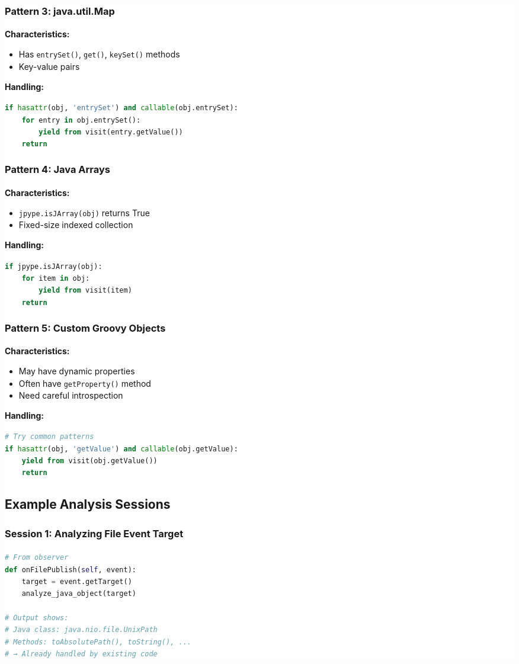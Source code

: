 ### Pattern 3: java.util.Map

**Characteristics:**

- Has `entrySet()`, `get()`, `keySet()` methods
- Key-value pairs

**Handling:**

```python
if hasattr(obj, 'entrySet') and callable(obj.entrySet):
    for entry in obj.entrySet():
        yield from visit(entry.getValue())
    return
```

### Pattern 4: Java Arrays

**Characteristics:**

- `jpype.isJArray(obj)` returns True
- Fixed-size indexed collection

**Handling:**

```python
if jpype.isJArray(obj):
    for item in obj:
        yield from visit(item)
    return
```

### Pattern 5: Custom Groovy Objects

**Characteristics:**

- May have dynamic properties
- Often have `getProperty()` method
- Need careful introspection

**Handling:**

```python
# Try common patterns
if hasattr(obj, 'getValue') and callable(obj.getValue):
    yield from visit(obj.getValue())
    return
```

## Example Analysis Sessions

### Session 1: Analyzing File Event Target

```python
# From observer
def onFilePublish(self, event):
    target = event.getTarget()
    analyze_java_object(target)

# Output shows:
# Java class: java.nio.file.UnixPath
# Methods: toAbsolutePath(), toString(), ...
# → Already handled by existing code
```
